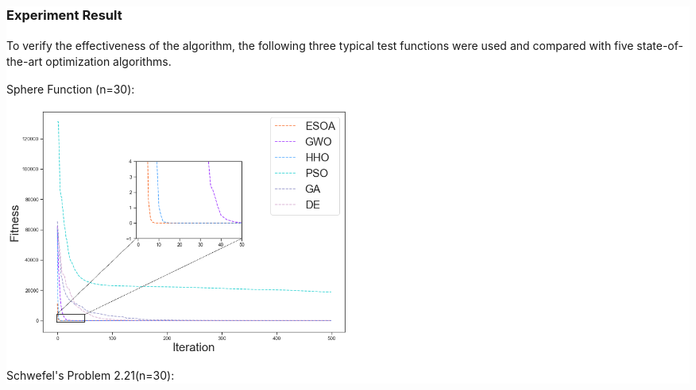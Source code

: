 ### Experiment Result

To verify the effectiveness of the algorithm, the following three typical test functions were used and compared with five state-of-the-art optimization algorithms.

Sphere Function (n=30):

<img src="\assets\images\Algorithms\ESOA\F1.png" width = "50%" height = "50%" alt="Framework" align=center />


Schwefel&#39;s Problem 2.21(n=30):
